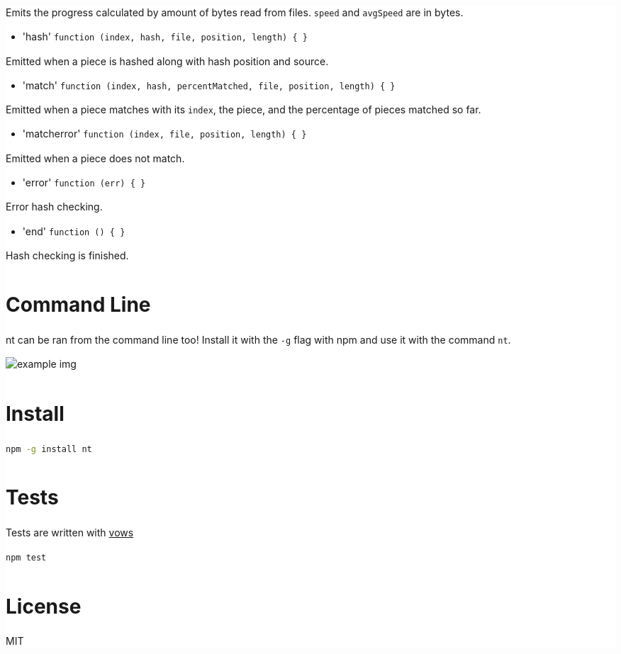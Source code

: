 Emits the progress calculated by amount of bytes read from files. `speed` and `avgSpeed` are in bytes.

* 'hash' `function (index, hash, file, position, length) { }`

Emitted when a piece is hashed along with hash position and source.

* 'match' `function (index, hash, percentMatched, file, position, length) { }`

Emitted when a piece matches with its `index`, the piece, and the percentage of pieces matched so far.

* 'matcherror' `function (index, file, position, length) { }`

Emitted when a piece does not match.

* 'error' `function (err) { }`

Error hash checking.

* 'end' `function () { }`

Hash checking is finished.


# Command Line

nt can be ran from the command line too! Install it with the `-g` flag with npm and use it with the command `nt`.

![example img](http://i.imgur.com/y47Sc.png)


# Install

```bash
npm -g install nt
```


# Tests
Tests are written with [vows](http://vowsjs.org/)

```bash
npm test
```


# License

MIT
